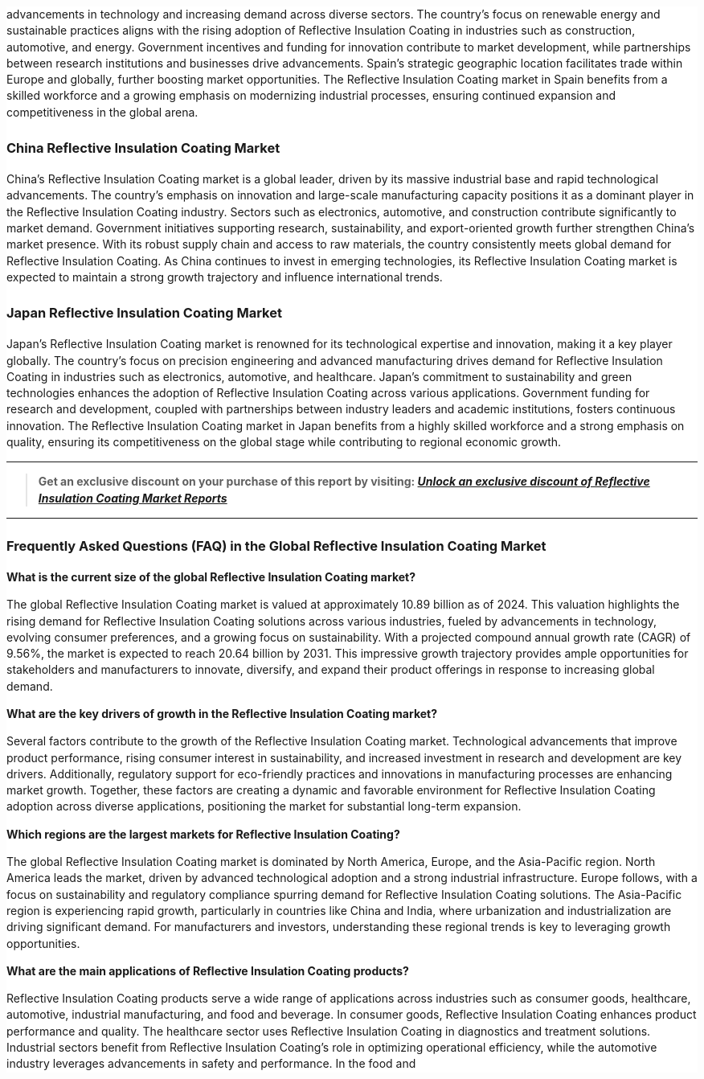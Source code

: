 advancements in technology and increasing demand across diverse sectors. The country&rsquo;s focus on renewable energy and sustainable practices aligns with the rising adoption of Reflective Insulation Coating in industries such as construction, automotive, and energy. Government incentives and funding for innovation contribute to market development, while partnerships between research institutions and businesses drive advancements. Spain&rsquo;s strategic geographic location facilitates trade within Europe and globally, further boosting market opportunities. The Reflective Insulation Coating market in Spain benefits from a skilled workforce and a growing emphasis on modernizing industrial processes, ensuring continued expansion and competitiveness in the global arena.</p><h3>China Reflective Insulation Coating Market</h3><p>China&rsquo;s Reflective Insulation Coating market is a global leader, driven by its massive industrial base and rapid technological advancements. The country&rsquo;s emphasis on innovation and large-scale manufacturing capacity positions it as a dominant player in the Reflective Insulation Coating industry. Sectors such as electronics, automotive, and construction contribute significantly to market demand. Government initiatives supporting research, sustainability, and export-oriented growth further strengthen China&rsquo;s market presence. With its robust supply chain and access to raw materials, the country consistently meets global demand for Reflective Insulation Coating. As China continues to invest in emerging technologies, its Reflective Insulation Coating market is expected to maintain a strong growth trajectory and influence international trends.</p><h3>Japan Reflective Insulation Coating Market</h3><p>Japan&rsquo;s Reflective Insulation Coating market is renowned for its technological expertise and innovation, making it a key player globally. The country&rsquo;s focus on precision engineering and advanced manufacturing drives demand for Reflective Insulation Coating in industries such as electronics, automotive, and healthcare. Japan&rsquo;s commitment to sustainability and green technologies enhances the adoption of Reflective Insulation Coating across various applications. Government funding for research and development, coupled with partnerships between industry leaders and academic institutions, fosters continuous innovation. The Reflective Insulation Coating market in Japan benefits from a highly skilled workforce and a strong emphasis on quality, ensuring its competitiveness on the global stage while contributing to regional economic growth.</p><hr /><blockquote><p><strong>Get an exclusive discount on your purchase of this report by visiting: <em><a href="://marketresearchpulse.com/ask-for-discount/91641?utm_source=Github&amp;utm_medium=020">Unlock an exclusive discount of Reflective Insulation Coating Market Reports</a></em>&nbsp;</strong></p></blockquote><hr /><h3>Frequently Asked Questions (FAQ) in the Global Reflective Insulation Coating Market</h3><p><strong>What is the current size of the global Reflective Insulation Coating market?</strong></p><p>The global Reflective Insulation Coating market is valued at approximately 10.89 billion as of 2024. This valuation highlights the rising demand for Reflective Insulation Coating solutions across various industries, fueled by advancements in technology, evolving consumer preferences, and a growing focus on sustainability. With a projected compound annual growth rate (CAGR) of 9.56%, the market is expected to reach 20.64 billion by 2031. This impressive growth trajectory provides ample opportunities for stakeholders and manufacturers to innovate, diversify, and expand their product offerings in response to increasing global demand.</p><p><strong>What are the key drivers of growth in the Reflective Insulation Coating market?</strong></p><p>Several factors contribute to the growth of the Reflective Insulation Coating market. Technological advancements that improve product performance, rising consumer interest in sustainability, and increased investment in research and development are key drivers. Additionally, regulatory support for eco-friendly practices and innovations in manufacturing processes are enhancing market growth. Together, these factors are creating a dynamic and favorable environment for Reflective Insulation Coating adoption across diverse applications, positioning the market for substantial long-term expansion.</p><p><strong>Which regions are the largest markets for Reflective Insulation Coating?</strong></p><p>The global Reflective Insulation Coating market is dominated by North America, Europe, and the Asia-Pacific region. North America leads the market, driven by advanced technological adoption and a strong industrial infrastructure. Europe follows, with a focus on sustainability and regulatory compliance spurring demand for Reflective Insulation Coating solutions. The Asia-Pacific region is experiencing rapid growth, particularly in countries like China and India, where urbanization and industrialization are driving significant demand. For manufacturers and investors, understanding these regional trends is key to leveraging growth opportunities.</p><p><strong>What are the main applications of Reflective Insulation Coating products?</strong></p><p>Reflective Insulation Coating products serve a wide range of applications across industries such as consumer goods, healthcare, automotive, industrial manufacturing, and food and beverage. In consumer goods, Reflective Insulation Coating enhances product performance and quality. The healthcare sector uses Reflective Insulation Coating in diagnostics and treatment solutions. Industrial sectors benefit from Reflective Insulation Coating&rsquo;s role in optimizing operational efficiency, while the automotive industry leverages advancements in safety and performance. In the food and